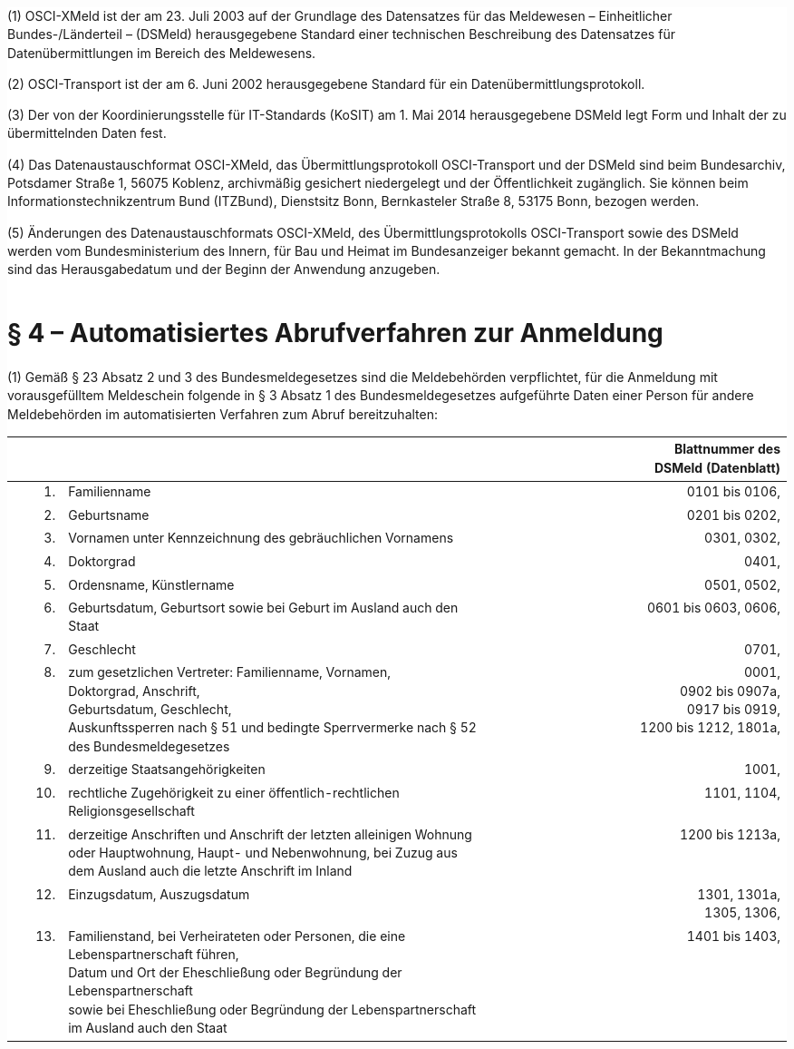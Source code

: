 (1) OSCI-XMeld ist der am 23. Juli 2003 auf der Grundlage des Datensatzes für das Meldewesen – Einheitlicher Bundes-/Länderteil – (DSMeld) herausgegebene Standard einer technischen Beschreibung des Datensatzes für Datenübermittlungen im Bereich des Meldewesens.

(2) OSCI-Transport ist der am 6. Juni 2002 herausgegebene Standard für ein Datenübermittlungsprotokoll.

(3) Der von der Koordinierungsstelle für IT-Standards (KoSIT) am 1. Mai 2014 herausgegebene DSMeld legt Form und Inhalt der zu übermittelnden Daten fest.

(4) Das Datenaustauschformat OSCI-XMeld, das Übermittlungsprotokoll OSCI-Transport und der DSMeld sind beim Bundesarchiv, Potsdamer Straße 1, 56075 Koblenz, archivmäßig gesichert niedergelegt und der Öffentlichkeit zugänglich. Sie können beim Informationstechnikzentrum Bund (ITZBund), Dienstsitz Bonn, Bernkasteler Straße 8, 53175 Bonn, bezogen werden.

(5) Änderungen des Datenaustauschformats OSCI-XMeld, des Übermittlungsprotokolls OSCI-Transport sowie des DSMeld werden vom Bundesministerium des Innern, für Bau und Heimat im Bundesanzeiger bekannt gemacht. In der Bekanntmachung sind das Herausgabedatum und der Beginn der Anwendung anzugeben.

# § 4 – Automatisiertes Abrufverfahren zur Anmeldung

(1) Gemäß § 23 Absatz 2 und 3 des Bundesmeldegesetzes sind die Meldebehörden verpflichtet, für die Anmeldung mit vorausgefülltem Meldeschein folgende in § 3 Absatz 1 des Bundesmeldegesetzes aufgeführte Daten einer Person für andere Meldebehörden im automatisierten Verfahren zum Abruf bereitzuhalten:  
  

<table width="100%" style="border: none;"><colgroup><col style="width: 7%" /><col style="width: 55%" /><col style="width: 38%" /></colgroup><thead><tr class="header"><th style="text-align: right;"> </th><th style="text-align: left;"> </th><th style="text-align: right;">Blattnummer des<br />
DSMeld (Datenblatt)</th></tr></thead><tbody><tr class="odd"><td style="text-align: right;">1.</td><td style="text-align: left;">Familienname</td><td style="text-align: right;">0101 bis 0106,</td></tr><tr class="even"><td style="text-align: right;">2.</td><td style="text-align: left;">Geburtsname</td><td style="text-align: right;">0201 bis 0202,</td></tr><tr class="odd"><td style="text-align: right;">3.</td><td style="text-align: left;">Vornamen unter Kennzeichnung des gebräuchlichen Vornamens</td><td style="text-align: right;">0301, 0302,</td></tr><tr class="even"><td style="text-align: right;">4.</td><td style="text-align: left;">Doktorgrad</td><td style="text-align: right;">0401,</td></tr><tr class="odd"><td style="text-align: right;">5.</td><td style="text-align: left;">Ordensname, Künstlername</td><td style="text-align: right;">0501, 0502,</td></tr><tr class="even"><td style="text-align: right;">6.</td><td style="text-align: left;">Geburtsdatum, Geburtsort sowie bei Geburt im Ausland auch den Staat</td><td style="text-align: right;">0601 bis 0603, 0606,</td></tr><tr class="odd"><td style="text-align: right;">7.</td><td style="text-align: left;">Geschlecht</td><td style="text-align: right;">0701,</td></tr><tr class="even"><td style="text-align: right;">8.</td><td style="text-align: left;">zum gesetzlichen Vertreter: Familienname, Vornamen,<br />
Doktorgrad, Anschrift,<br />
Geburtsdatum, Geschlecht,<br />
Auskunftssperren nach § 51 und bedingte Sperrvermerke nach § 52 des Bundesmeldegesetzes</td><td style="text-align: right;">0001,<br />
0902 bis 0907a,<br />
0917 bis 0919,<br />
1200 bis 1212, 1801a,</td></tr><tr class="odd"><td style="text-align: right;">9.</td><td style="text-align: left;">derzeitige Staatsangehörigkeiten</td><td style="text-align: right;">1001,</td></tr><tr class="even"><td style="text-align: right;">10.</td><td style="text-align: left;">rechtliche Zugehörigkeit zu einer öffentlich-rechtlichen Religionsgesellschaft</td><td style="text-align: right;">1101, 1104,</td></tr><tr class="odd"><td style="text-align: right;">11.</td><td style="text-align: left;">derzeitige Anschriften und Anschrift der letzten alleinigen Wohnung oder Hauptwohnung, Haupt- und Nebenwohnung, bei Zuzug aus dem Ausland auch die letzte Anschrift im Inland</td><td style="text-align: right;">1200 bis 1213a,</td></tr><tr class="even"><td style="text-align: right;">12.</td><td style="text-align: left;">Einzugsdatum, Auszugsdatum</td><td style="text-align: right;">1301, 1301a,<br />
1305, 1306,</td></tr><tr class="odd"><td style="text-align: right;">13.</td><td style="text-align: left;">Familienstand, bei Verheirateten oder Personen, die eine Lebenspartnerschaft führen,<br />
Datum und Ort der Eheschließung oder Begründung der Lebenspartnerschaft<br />
sowie bei Eheschließung oder Begründung der Lebenspartnerschaft im Ausland auch den Staat</td><td style="text-align: right;">1401 bis 1403,<br />
